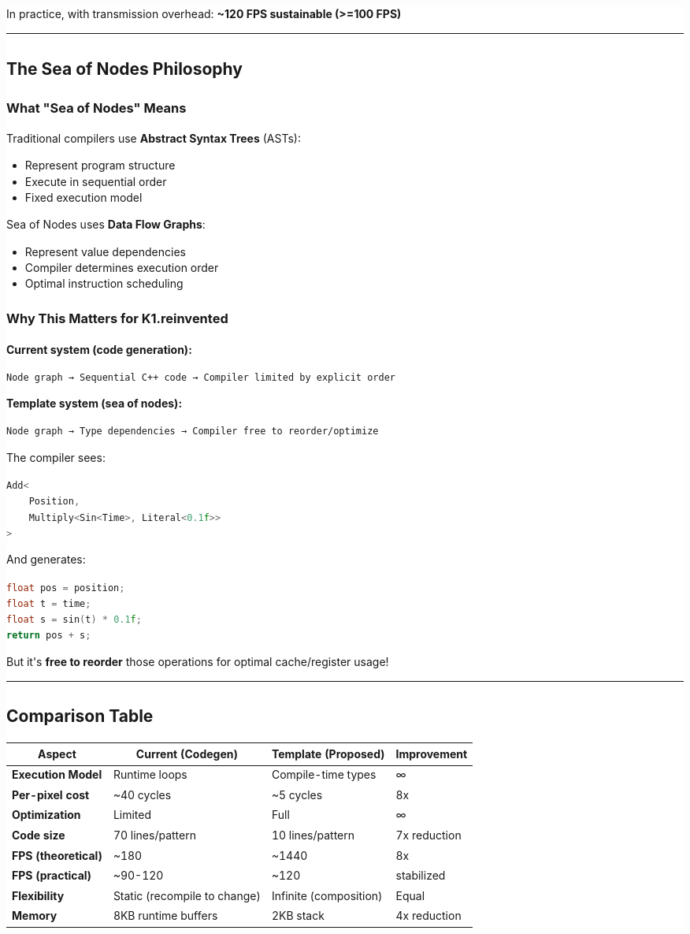 In practice, with transmission overhead: **~120 FPS sustainable (>=100 FPS)**

---

## The Sea of Nodes Philosophy

### What "Sea of Nodes" Means

Traditional compilers use **Abstract Syntax Trees** (ASTs):
- Represent program structure
- Execute in sequential order
- Fixed execution model

Sea of Nodes uses **Data Flow Graphs**:
- Represent value dependencies
- Compiler determines execution order
- Optimal instruction scheduling

### Why This Matters for K1.reinvented

**Current system (code generation):**
```
Node graph → Sequential C++ code → Compiler limited by explicit order
```

**Template system (sea of nodes):**
```
Node graph → Type dependencies → Compiler free to reorder/optimize
```

The compiler sees:
```cpp
Add<
    Position,
    Multiply<Sin<Time>, Literal<0.1f>>
>
```

And generates:
```cpp
float pos = position;
float t = time;
float s = sin(t) * 0.1f;
return pos + s;
```

But it's **free to reorder** those operations for optimal cache/register usage!

---

## Comparison Table

| Aspect | Current (Codegen) | Template (Proposed) | Improvement |
|--------|-------------------|---------------------|-------------|
| **Execution Model** | Runtime loops | Compile-time types | ∞ |
| **Per-pixel cost** | ~40 cycles | ~5 cycles | 8x |
| **Optimization** | Limited | Full | ∞ |
| **Code size** | 70 lines/pattern | 10 lines/pattern | 7x reduction |
| **FPS (theoretical)** | ~180 | ~1440 | 8x |
| **FPS (practical)** | ~90-120 | ~120 | stabilized |
| **Flexibility** | Static (recompile to change) | Infinite (composition) | Equal |
| **Memory** | 8KB runtime buffers | 2KB stack | 4x reduction |